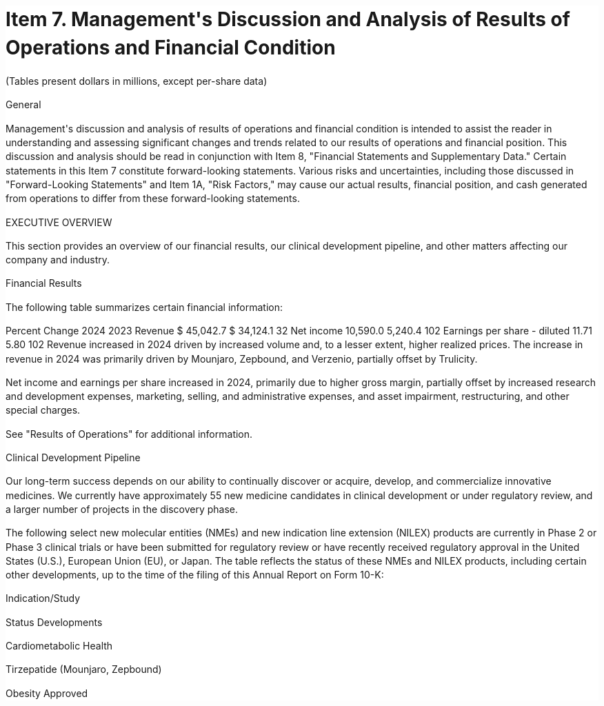 # Item 7. Management's Discussion and Analysis of Results of Operations and Financial Condition

(Tables present dollars in millions, except per-share data) 

General 

Management's discussion and analysis of results of operations and financial condition is intended to assist the reader in understanding and assessing significant changes and trends related to our results of operations and financial position. This discussion and analysis should be read in conjunction with Item 8, "Financial Statements and Supplementary Data." Certain statements in this Item 7 constitute forward-looking statements. Various risks and uncertainties, including those discussed in "Forward-Looking Statements" and Item 1A, "Risk Factors," may cause our actual results, financial position, and cash generated from operations to differ from these forward-looking statements. 

EXECUTIVE OVERVIEW 

This section provides an overview of our financial results, our clinical development pipeline, and other matters affecting our company and industry. 

Financial Results 

The following table summarizes certain financial information: 

Percent Change 2024 2023 Revenue $ 45,042.7   $ 34,124.1 32 Net income 10,590.0   5,240.4 102 Earnings per share - diluted 11.71   5.80 102 
Revenue increased in 2024 driven by increased volume and, to a lesser extent, higher realized prices. The increase in revenue in 2024 was primarily driven by Mounjaro, Zepbound, and Verzenio, partially offset by Trulicity. 

Net income and earnings per share increased in 2024, primarily due to higher gross margin, partially offset by increased research and development expenses, marketing, selling, and administrative expenses, and asset impairment, restructuring, and other special charges. 

See "Results of Operations" for additional information. 

Clinical Development Pipeline 

Our long-term success depends on our ability to continually discover or acquire, develop, and commercialize innovative medicines. We currently have approximately 55 new medicine candidates in clinical development or under regulatory review, and a larger number of projects in the discovery phase. 

The following select new molecular entities (NMEs) and new indication line extension (NILEX) products are currently in Phase 2 or Phase 3 clinical trials or have been submitted for regulatory review or have recently received regulatory approval in the United States (U.S.), European Union (EU), or Japan. The table reflects the status of these NMEs and NILEX products, including certain other developments, up to the time of the filing of this Annual Report on Form 10-K: 

Indication/Study 

Status Developments 

Cardiometabolic Health 

Tirzepatide (Mounjaro, Zepbound) 

Obesity Approved 
